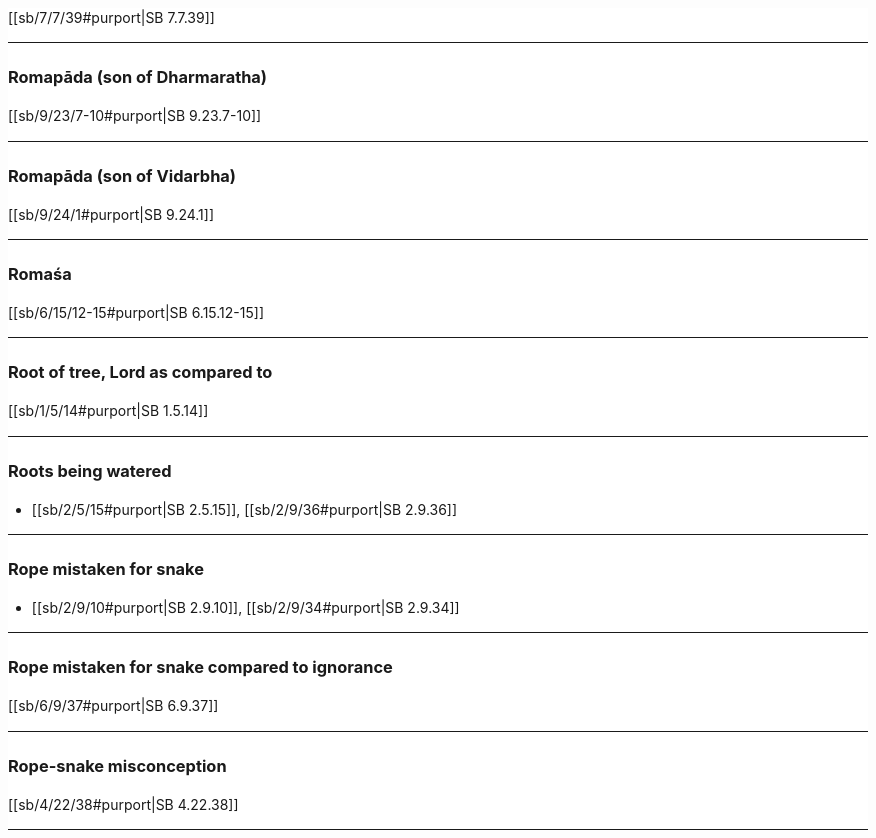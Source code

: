 [[sb/7/7/39#purport|SB 7.7.39]]


---

### Romapāda (son of Dharmaratha)

[[sb/9/23/7-10#purport|SB 9.23.7-10]]


---

### Romapāda (son of Vidarbha)

[[sb/9/24/1#purport|SB 9.24.1]]


---

### Romaśa

[[sb/6/15/12-15#purport|SB 6.15.12-15]]


---

### Root of tree, Lord as compared to

[[sb/1/5/14#purport|SB 1.5.14]]


---

### Roots being watered

* [[sb/2/5/15#purport|SB 2.5.15]], [[sb/2/9/36#purport|SB 2.9.36]]

---

### Rope mistaken for snake

* [[sb/2/9/10#purport|SB 2.9.10]], [[sb/2/9/34#purport|SB 2.9.34]]

---

### Rope mistaken for snake compared to ignorance

[[sb/6/9/37#purport|SB 6.9.37]]


---

### Rope-snake misconception

[[sb/4/22/38#purport|SB 4.22.38]]


---
